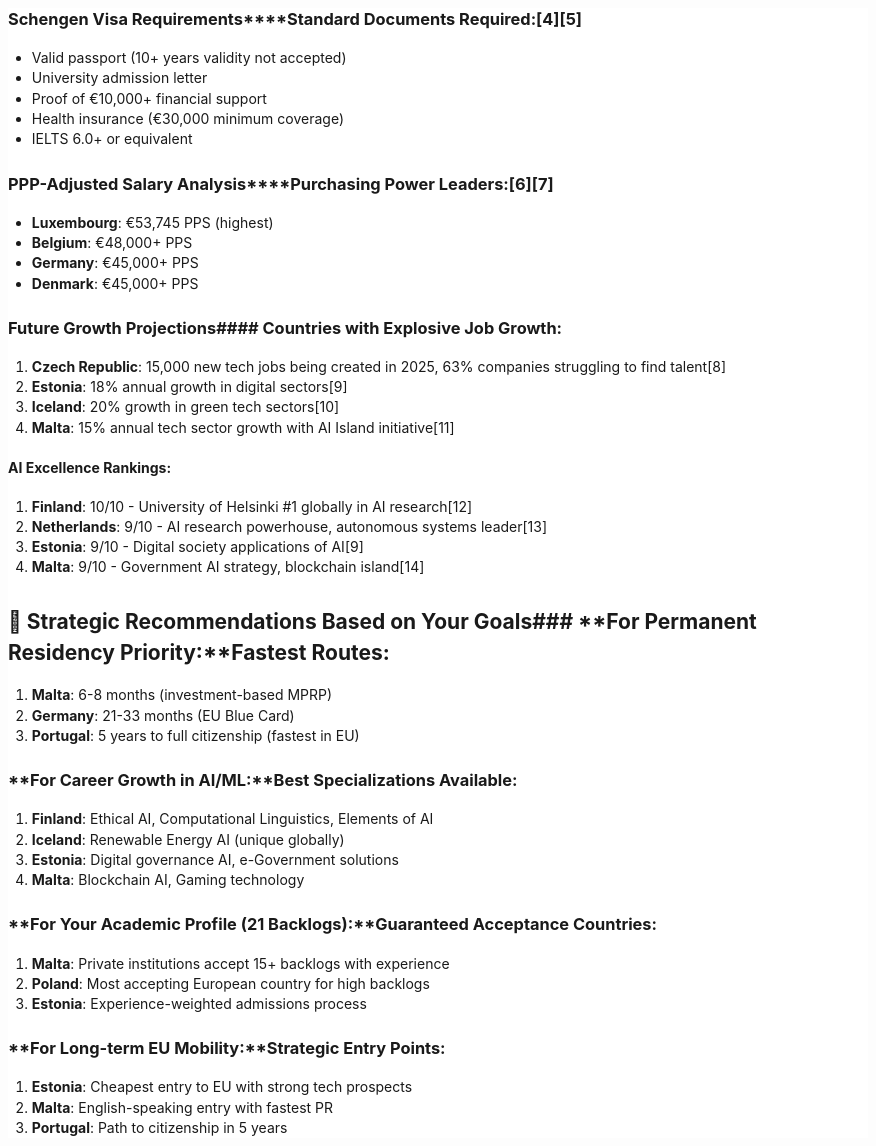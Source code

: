 ### **Schengen Visa Requirements****Standard Documents Required:**[4][5]
- Valid passport (10+ years validity not accepted)
- University admission letter
- Proof of €10,000+ financial support
- Health insurance (€30,000 minimum coverage)
- IELTS 6.0+ or equivalent

### **PPP-Adjusted Salary Analysis****Purchasing Power Leaders:**[6][7]
- **Luxembourg**: €53,745 PPS (highest)
- **Belgium**: €48,000+ PPS
- **Germany**: €45,000+ PPS
- **Denmark**: €45,000+ PPS

### **Future Growth Projections**#### **Countries with Explosive Job Growth:**
1. **Czech Republic**: 15,000 new tech jobs being created in 2025, 63% companies struggling to find talent[8]
2. **Estonia**: 18% annual growth in digital sectors[9]
3. **Iceland**: 20% growth in green tech sectors[10]
4. **Malta**: 15% annual tech sector growth with AI Island initiative[11]

#### **AI Excellence Rankings:**
1. **Finland**: 10/10 - University of Helsinki #1 globally in AI research[12]
2. **Netherlands**: 9/10 - AI research powerhouse, autonomous systems leader[13]
3. **Estonia**: 9/10 - Digital society applications of AI[9]
4. **Malta**: 9/10 - Government AI strategy, blockchain island[14]

## **🎯 Strategic Recommendations Based on Your Goals**### **For Permanent Residency Priority:****Fastest Routes:**
1. **Malta**: 6-8 months (investment-based MPRP)
2. **Germany**: 21-33 months (EU Blue Card)
3. **Portugal**: 5 years to full citizenship (fastest in EU)

### **For Career Growth in AI/ML:****Best Specializations Available:**
1. **Finland**: Ethical AI, Computational Linguistics, Elements of AI
2. **Iceland**: Renewable Energy AI (unique globally)
3. **Estonia**: Digital governance AI, e-Government solutions
4. **Malta**: Blockchain AI, Gaming technology

### **For Your Academic Profile (21 Backlogs):****Guaranteed Acceptance Countries:**
1. **Malta**: Private institutions accept 15+ backlogs with experience
2. **Poland**: Most accepting European country for high backlogs
3. **Estonia**: Experience-weighted admissions process

### **For Long-term EU Mobility:****Strategic Entry Points:**
1. **Estonia**: Cheapest entry to EU with strong tech prospects
2. **Malta**: English-speaking entry with fastest PR
3. **Portugal**: Path to citizenship in 5 years
